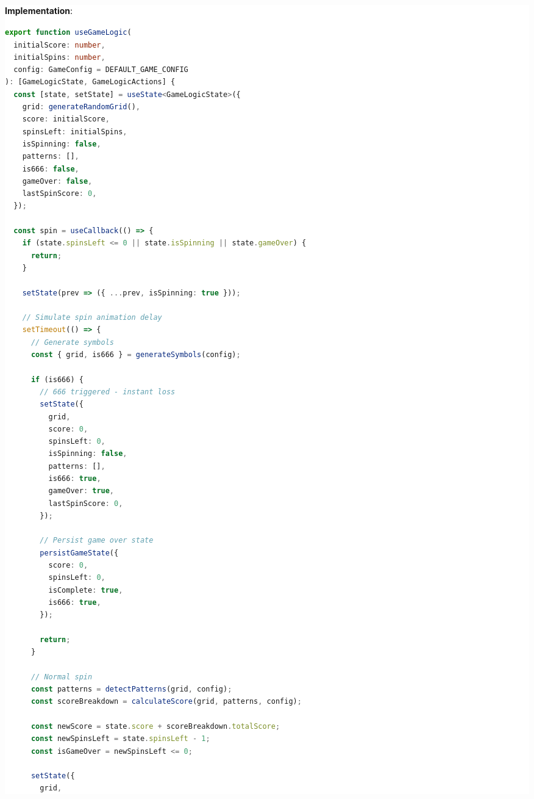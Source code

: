 **Implementation**:
```typescript
export function useGameLogic(
  initialScore: number,
  initialSpins: number,
  config: GameConfig = DEFAULT_GAME_CONFIG
): [GameLogicState, GameLogicActions] {
  const [state, setState] = useState<GameLogicState>({
    grid: generateRandomGrid(),
    score: initialScore,
    spinsLeft: initialSpins,
    isSpinning: false,
    patterns: [],
    is666: false,
    gameOver: false,
    lastSpinScore: 0,
  });

  const spin = useCallback(() => {
    if (state.spinsLeft <= 0 || state.isSpinning || state.gameOver) {
      return;
    }

    setState(prev => ({ ...prev, isSpinning: true }));

    // Simulate spin animation delay
    setTimeout(() => {
      // Generate symbols
      const { grid, is666 } = generateSymbols(config);

      if (is666) {
        // 666 triggered - instant loss
        setState({
          grid,
          score: 0,
          spinsLeft: 0,
          isSpinning: false,
          patterns: [],
          is666: true,
          gameOver: true,
          lastSpinScore: 0,
        });

        // Persist game over state
        persistGameState({
          score: 0,
          spinsLeft: 0,
          isComplete: true,
          is666: true,
        });

        return;
      }

      // Normal spin
      const patterns = detectPatterns(grid, config);
      const scoreBreakdown = calculateScore(grid, patterns, config);

      const newScore = state.score + scoreBreakdown.totalScore;
      const newSpinsLeft = state.spinsLeft - 1;
      const isGameOver = newSpinsLeft <= 0;

      setState({
        grid,
```